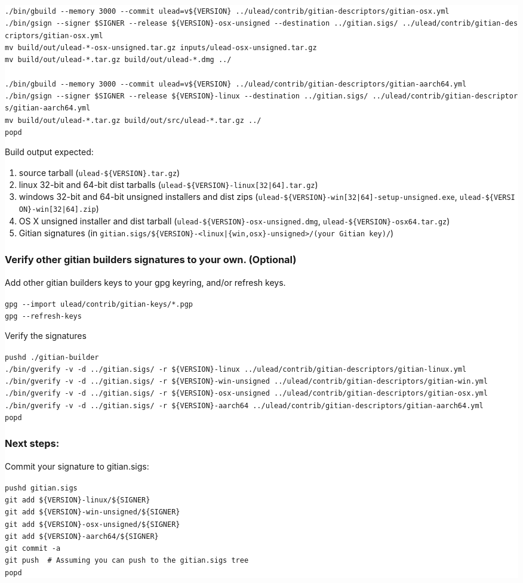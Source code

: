     ./bin/gbuild --memory 3000 --commit ulead=v${VERSION} ../ulead/contrib/gitian-descriptors/gitian-osx.yml
    ./bin/gsign --signer $SIGNER --release ${VERSION}-osx-unsigned --destination ../gitian.sigs/ ../ulead/contrib/gitian-descriptors/gitian-osx.yml
    mv build/out/ulead-*-osx-unsigned.tar.gz inputs/ulead-osx-unsigned.tar.gz
    mv build/out/ulead-*.tar.gz build/out/ulead-*.dmg ../

    ./bin/gbuild --memory 3000 --commit ulead=v${VERSION} ../ulead/contrib/gitian-descriptors/gitian-aarch64.yml
    ./bin/gsign --signer $SIGNER --release ${VERSION}-linux --destination ../gitian.sigs/ ../ulead/contrib/gitian-descriptors/gitian-aarch64.yml
    mv build/out/ulead-*.tar.gz build/out/src/ulead-*.tar.gz ../
    popd

Build output expected:

  1. source tarball (`ulead-${VERSION}.tar.gz`)
  2. linux 32-bit and 64-bit dist tarballs (`ulead-${VERSION}-linux[32|64].tar.gz`)
  3. windows 32-bit and 64-bit unsigned installers and dist zips (`ulead-${VERSION}-win[32|64]-setup-unsigned.exe`, `ulead-${VERSION}-win[32|64].zip`)
  4. OS X unsigned installer and dist tarball (`ulead-${VERSION}-osx-unsigned.dmg`, `ulead-${VERSION}-osx64.tar.gz`)
  5. Gitian signatures (in `gitian.sigs/${VERSION}-<linux|{win,osx}-unsigned>/(your Gitian key)/`)

### Verify other gitian builders signatures to your own. (Optional)

Add other gitian builders keys to your gpg keyring, and/or refresh keys.

    gpg --import ulead/contrib/gitian-keys/*.pgp
    gpg --refresh-keys

Verify the signatures

    pushd ./gitian-builder
    ./bin/gverify -v -d ../gitian.sigs/ -r ${VERSION}-linux ../ulead/contrib/gitian-descriptors/gitian-linux.yml
    ./bin/gverify -v -d ../gitian.sigs/ -r ${VERSION}-win-unsigned ../ulead/contrib/gitian-descriptors/gitian-win.yml
    ./bin/gverify -v -d ../gitian.sigs/ -r ${VERSION}-osx-unsigned ../ulead/contrib/gitian-descriptors/gitian-osx.yml
    ./bin/gverify -v -d ../gitian.sigs/ -r ${VERSION}-aarch64 ../ulead/contrib/gitian-descriptors/gitian-aarch64.yml
    popd

### Next steps:

Commit your signature to gitian.sigs:

    pushd gitian.sigs
    git add ${VERSION}-linux/${SIGNER}
    git add ${VERSION}-win-unsigned/${SIGNER}
    git add ${VERSION}-osx-unsigned/${SIGNER}
    git add ${VERSION}-aarch64/${SIGNER}
    git commit -a
    git push  # Assuming you can push to the gitian.sigs tree
    popd
